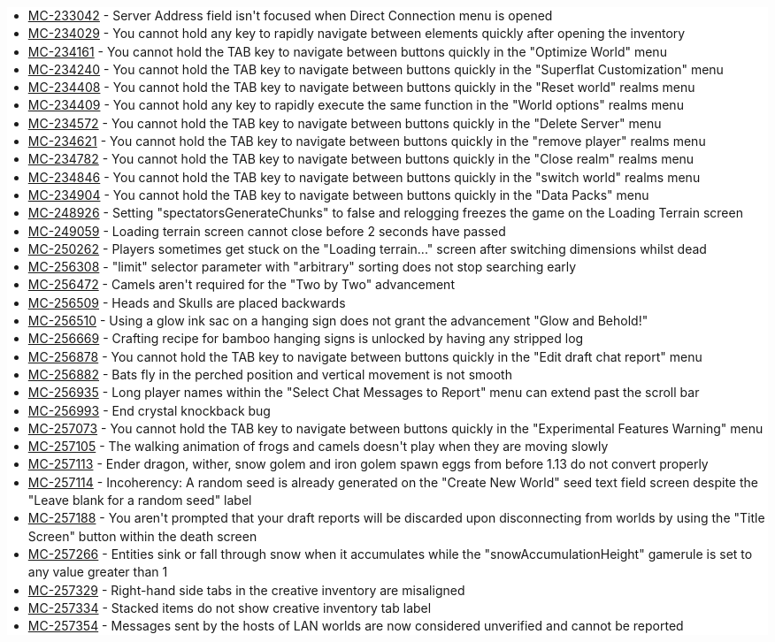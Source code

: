-   [MC-233042](https://bugs.mojang.com/browse/MC-233042) - Server Address field isn't focused when Direct Connection menu is opened
-   [MC-234029](https://bugs.mojang.com/browse/MC-234029) - You cannot hold any key to rapidly navigate between elements quickly after opening the inventory
-   [MC-234161](https://bugs.mojang.com/browse/MC-234161) - You cannot hold the TAB key to navigate between buttons quickly in the "Optimize World" menu
-   [MC-234240](https://bugs.mojang.com/browse/MC-234240) - You cannot hold the TAB key to navigate between buttons quickly in the "Superflat Customization" menu
-   [MC-234408](https://bugs.mojang.com/browse/MC-234408) - You cannot hold the TAB key to navigate between buttons quickly in the "Reset world" realms menu
-   [MC-234409](https://bugs.mojang.com/browse/MC-234409) - You cannot hold any key to rapidly execute the same function in the "World options" realms menu
-   [MC-234572](https://bugs.mojang.com/browse/MC-234572) - You cannot hold the TAB key to navigate between buttons quickly in the "Delete Server" menu
-   [MC-234621](https://bugs.mojang.com/browse/MC-234621) - You cannot hold the TAB key to navigate between buttons quickly in the "remove player" realms menu
-   [MC-234782](https://bugs.mojang.com/browse/MC-234782) - You cannot hold the TAB key to navigate between buttons quickly in the "Close realm" realms menu
-   [MC-234846](https://bugs.mojang.com/browse/MC-234846) - You cannot hold the TAB key to navigate between buttons quickly in the "switch world" realms menu
-   [MC-234904](https://bugs.mojang.com/browse/MC-234904) - You cannot hold the TAB key to navigate between buttons quickly in the "Data Packs" menu
-   [MC-248926](https://bugs.mojang.com/browse/MC-248926) - Setting "spectatorsGenerateChunks" to false and relogging freezes the game on the Loading Terrain screen
-   [MC-249059](https://bugs.mojang.com/browse/MC-249059) - Loading terrain screen cannot close before 2 seconds have passed
-   [MC-250262](https://bugs.mojang.com/browse/MC-250262) - Players sometimes get stuck on the "Loading terrain..." screen after switching dimensions whilst dead
-   [MC-256308](https://bugs.mojang.com/browse/MC-256308) - "limit" selector parameter with "arbitrary" sorting does not stop searching early
-   [MC-256472](https://bugs.mojang.com/browse/MC-256472) - Camels aren't required for the "Two by Two" advancement
-   [MC-256509](https://bugs.mojang.com/browse/MC-256509) - Heads and Skulls are placed backwards
-   [MC-256510](https://bugs.mojang.com/browse/MC-256510) - Using a glow ink sac on a hanging sign does not grant the advancement "Glow and Behold!"
-   [MC-256669](https://bugs.mojang.com/browse/MC-256669) - Crafting recipe for bamboo hanging signs is unlocked by having any stripped log
-   [MC-256878](https://bugs.mojang.com/browse/MC-256878) - You cannot hold the TAB key to navigate between buttons quickly in the "Edit draft chat report" menu
-   [MC-256882](https://bugs.mojang.com/browse/MC-256882) - Bats fly in the perched position and vertical movement is not smooth
-   [MC-256935](https://bugs.mojang.com/browse/MC-256935) - Long player names within the "Select Chat Messages to Report" menu can extend past the scroll bar
-   [MC-256993](https://bugs.mojang.com/browse/MC-256993) - End crystal knockback bug
-   [MC-257073](https://bugs.mojang.com/browse/MC-257073) - You cannot hold the TAB key to navigate between buttons quickly in the "Experimental Features Warning" menu
-   [MC-257105](https://bugs.mojang.com/browse/MC-257105) - The walking animation of frogs and camels doesn't play when they are moving slowly
-   [MC-257113](https://bugs.mojang.com/browse/MC-257113) - Ender dragon, wither, snow golem and iron golem spawn eggs from before 1.13 do not convert properly
-   [MC-257114](https://bugs.mojang.com/browse/MC-257114) - Incoherency: A random seed is already generated on the "Create New World" seed text field screen despite the "Leave blank for a random seed" label
-   [MC-257188](https://bugs.mojang.com/browse/MC-257188) - You aren't prompted that your draft reports will be discarded upon disconnecting from worlds by using the "Title Screen" button within the death screen
-   [MC-257266](https://bugs.mojang.com/browse/MC-257266) - Entities sink or fall through snow when it accumulates while the "snowAccumulationHeight" gamerule is set to any value greater than 1
-   [MC-257329](https://bugs.mojang.com/browse/MC-257329) - Right-hand side tabs in the creative inventory are misaligned
-   [MC-257334](https://bugs.mojang.com/browse/MC-257334) - Stacked items do not show creative inventory tab label
-   [MC-257354](https://bugs.mojang.com/browse/MC-257354) - Messages sent by the hosts of LAN worlds are now considered unverified and cannot be reported